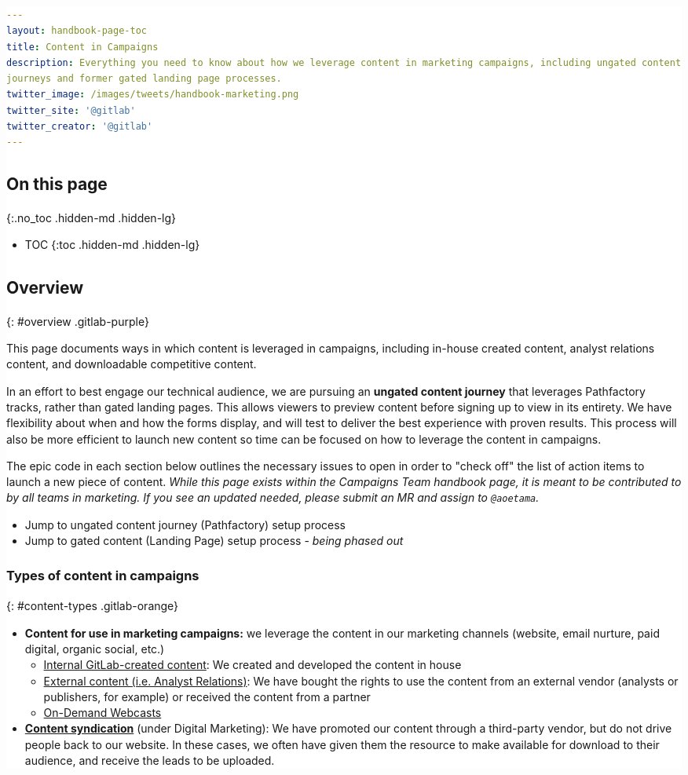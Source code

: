 ```yaml
---
layout: handbook-page-toc
title: Content in Campaigns
description: Everything you need to know about how we leverage content in marketing campaigns, including ungated content journeys and former gated landing page processes.
twitter_image: /images/tweets/handbook-marketing.png
twitter_site: '@gitlab'
twitter_creator: '@gitlab'
---
```

## On this page
{:.no_toc .hidden-md .hidden-lg}

- TOC
{:toc .hidden-md .hidden-lg}

## Overview
{: #overview .gitlab-purple}


This page documents ways in which content is leveraged in campaigns, including in-house created content, analyst relations content, and downloadable competitive content.

In an effort to best engage our technical audience, we are pursuing an **ungated content journey** that leverages Pathfactory tracks, rather than gated landing pages. This allows viewers to preview content before signing up to view in its entirety. We have flexibility about when and how the forms display, and will test to deliver the best experience with proven results. This process will also be more efficient to launch new content so time can be focused on how to leverage the content in campaigns.

The epic code in each section below outlines the necessary issues to open in order to "check off" the list of action items to launch a new piece of content. *While this page exists within the Campaigns Team handbook page, it is meant to be contributed to by all teams in marketing. If you see an updated needed, please submit an MR and assign to `@aoetama`.*

* Jump to ungated content journey (Pathfactory) setup process
* Jump to gated content (Landing Page) setup process - *being phased out*

### Types of content in campaigns
{: #content-types .gitlab-orange}

* **Content for use in marketing campaigns:** we leverage the content in our marketing channels (website, email nurture, paid digital, organic social, etc.)
    * [Internal GitLab-created content](/handbook/marketing/demand-generation/campaigns/content-in-campaigns#internal-content): We created and developed the content in house
    * [External content (i.e. Analyst Relations)](/handbook/marketing/demand-generation/campaigns/content-in-campaigns#external-content): We have bought the rights to use the content from an external vendor (analysts or publishers, for example) or received the content from a partner
    * [On-Demand Webcasts](https://about.gitlab.com/handbook/marketing/virtual-events/webcasts/)
* **[Content syndication](https://about.gitlab.com/handbook/marketing/marketing-operations/campaigns-and-programs/#content-syndication)** (under Digital Marketing): We have promoted our content through a third-party vendor, but do not drive people back to our website. In these cases, we often have given them the resource to make available for download to their audience, and receive the leads to be uploaded.
